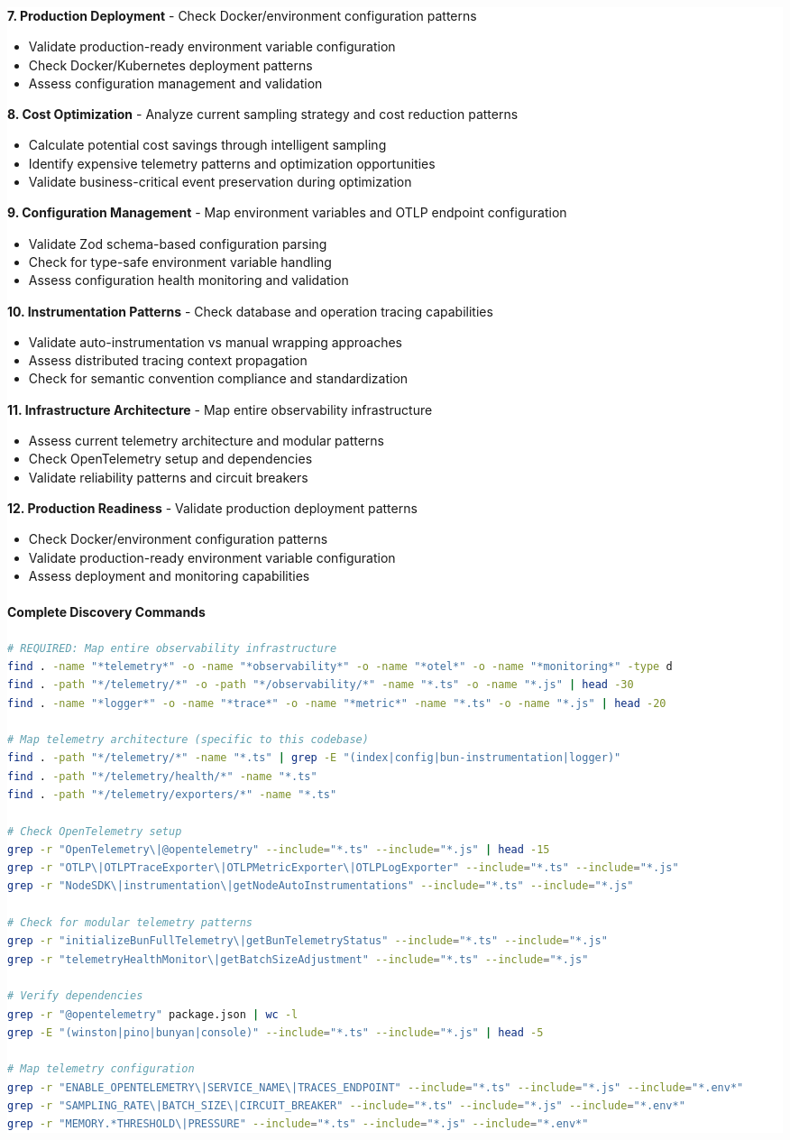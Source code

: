 **7. Production Deployment** - Check Docker/environment configuration patterns
- Validate production-ready environment variable configuration
- Check Docker/Kubernetes deployment patterns
- Assess configuration management and validation

**8. Cost Optimization** - Analyze current sampling strategy and cost reduction patterns
- Calculate potential cost savings through intelligent sampling
- Identify expensive telemetry patterns and optimization opportunities
- Validate business-critical event preservation during optimization

**9. Configuration Management** - Map environment variables and OTLP endpoint configuration
- Validate Zod schema-based configuration parsing
- Check for type-safe environment variable handling
- Assess configuration health monitoring and validation

**10. Instrumentation Patterns** - Check database and operation tracing capabilities
- Validate auto-instrumentation vs manual wrapping approaches
- Assess distributed tracing context propagation
- Check for semantic convention compliance and standardization

**11. Infrastructure Architecture** - Map entire observability infrastructure
- Assess current telemetry architecture and modular patterns
- Check OpenTelemetry setup and dependencies
- Validate reliability patterns and circuit breakers

**12. Production Readiness** - Validate production deployment patterns
- Check Docker/environment configuration patterns
- Validate production-ready environment variable configuration
- Assess deployment and monitoring capabilities

#### Complete Discovery Commands

```bash
# REQUIRED: Map entire observability infrastructure
find . -name "*telemetry*" -o -name "*observability*" -o -name "*otel*" -o -name "*monitoring*" -type d
find . -path "*/telemetry/*" -o -path "*/observability/*" -name "*.ts" -o -name "*.js" | head -30
find . -name "*logger*" -o -name "*trace*" -o -name "*metric*" -name "*.ts" -o -name "*.js" | head -20

# Map telemetry architecture (specific to this codebase)
find . -path "*/telemetry/*" -name "*.ts" | grep -E "(index|config|bun-instrumentation|logger)"
find . -path "*/telemetry/health/*" -name "*.ts"
find . -path "*/telemetry/exporters/*" -name "*.ts"

# Check OpenTelemetry setup
grep -r "OpenTelemetry\|@opentelemetry" --include="*.ts" --include="*.js" | head -15
grep -r "OTLP\|OTLPTraceExporter\|OTLPMetricExporter\|OTLPLogExporter" --include="*.ts" --include="*.js"
grep -r "NodeSDK\|instrumentation\|getNodeAutoInstrumentations" --include="*.ts" --include="*.js"

# Check for modular telemetry patterns
grep -r "initializeBunFullTelemetry\|getBunTelemetryStatus" --include="*.ts" --include="*.js"
grep -r "telemetryHealthMonitor\|getBatchSizeAdjustment" --include="*.ts" --include="*.js"

# Verify dependencies
grep -r "@opentelemetry" package.json | wc -l
grep -E "(winston|pino|bunyan|console)" --include="*.ts" --include="*.js" | head -5

# Map telemetry configuration
grep -r "ENABLE_OPENTELEMETRY\|SERVICE_NAME\|TRACES_ENDPOINT" --include="*.ts" --include="*.js" --include="*.env*"
grep -r "SAMPLING_RATE\|BATCH_SIZE\|CIRCUIT_BREAKER" --include="*.ts" --include="*.js" --include="*.env*"
grep -r "MEMORY.*THRESHOLD\|PRESSURE" --include="*.ts" --include="*.js" --include="*.env*"

```